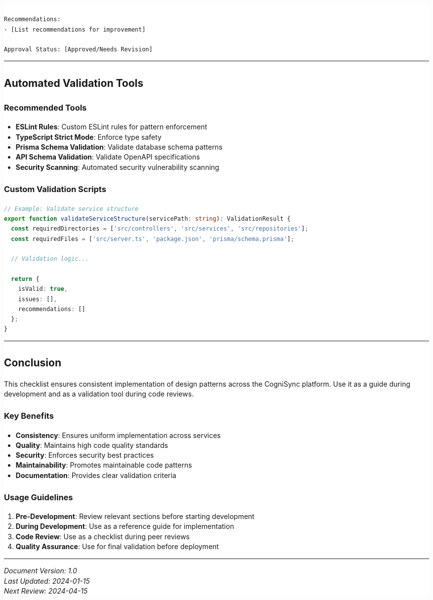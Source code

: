 ```

Recommendations:
- [List recommendations for improvement]

Approval Status: [Approved/Needs Revision]
```

---

## Automated Validation Tools

### Recommended Tools
- **ESLint Rules**: Custom ESLint rules for pattern enforcement
- **TypeScript Strict Mode**: Enforce type safety
- **Prisma Schema Validation**: Validate database schema patterns
- **API Schema Validation**: Validate OpenAPI specifications
- **Security Scanning**: Automated security vulnerability scanning

### Custom Validation Scripts
```typescript
// Example: Validate service structure
export function validateServiceStructure(servicePath: string): ValidationResult {
  const requiredDirectories = ['src/controllers', 'src/services', 'src/repositories'];
  const requiredFiles = ['src/server.ts', 'package.json', 'prisma/schema.prisma'];
  
  // Validation logic...
  
  return {
    isValid: true,
    issues: [],
    recommendations: []
  };
}
```

---

## Conclusion

This checklist ensures consistent implementation of design patterns across the CogniSync platform. Use it as a guide during development and as a validation tool during code reviews.

### Key Benefits
- **Consistency**: Ensures uniform implementation across services
- **Quality**: Maintains high code quality standards
- **Security**: Enforces security best practices
- **Maintainability**: Promotes maintainable code patterns
- **Documentation**: Provides clear validation criteria

### Usage Guidelines
1. **Pre-Development**: Review relevant sections before starting development
2. **During Development**: Use as a reference guide for implementation
3. **Code Review**: Use as a checklist during peer reviews
4. **Quality Assurance**: Use for final validation before deployment

---

*Document Version: 1.0*  
*Last Updated: 2024-01-15*  
*Next Review: 2024-04-15*